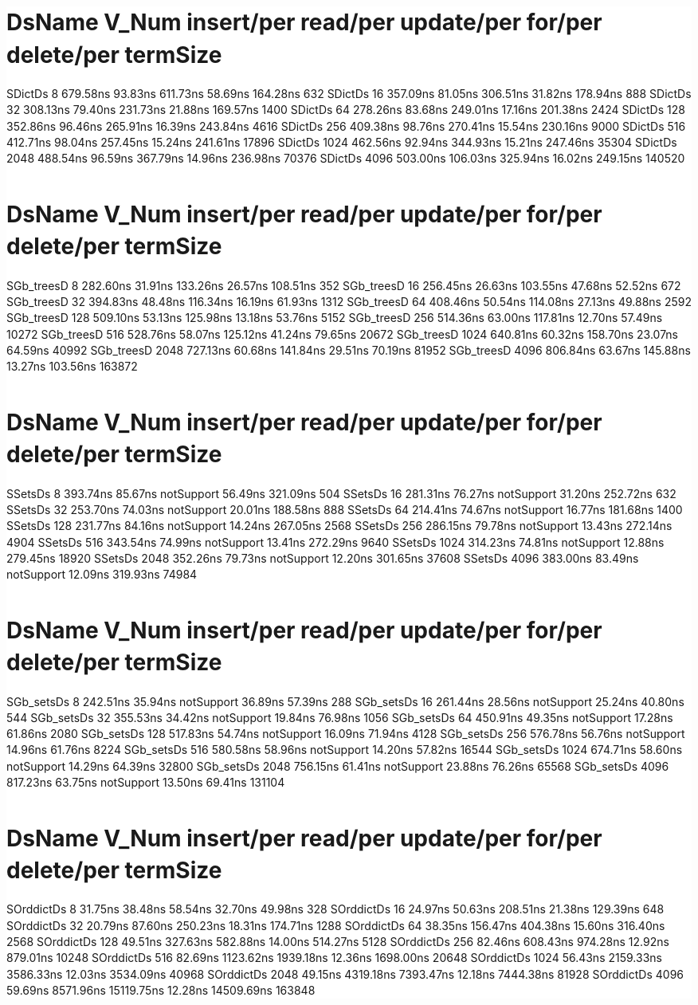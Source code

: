 DsName        V_Num   insert/per     read/per     update/per      for/per   delete/per     termSize
=====================================================================================
SDictDs           8     679.58ns      93.83ns       611.73ns      58.69ns     164.28ns          632
SDictDs          16     357.09ns      81.05ns       306.51ns      31.82ns     178.94ns          888
SDictDs          32     308.13ns      79.40ns       231.73ns      21.88ns     169.57ns         1400
SDictDs          64     278.26ns      83.68ns       249.01ns      17.16ns     201.38ns         2424
SDictDs         128     352.86ns      96.46ns       265.91ns      16.39ns     243.84ns         4616
SDictDs         256     409.38ns      98.76ns       270.41ns      15.54ns     230.16ns         9000
SDictDs         516     412.71ns      98.04ns       257.45ns      15.24ns     241.61ns        17896
SDictDs        1024     462.56ns      92.94ns       344.93ns      15.21ns     247.46ns        35304
SDictDs        2048     488.54ns      96.59ns       367.79ns      14.96ns     236.98ns        70376
SDictDs        4096     503.00ns     106.03ns       325.94ns      16.02ns     249.15ns       140520

DsName        V_Num   insert/per     read/per     update/per      for/per   delete/per     termSize
=====================================================================================
SGb_treesD        8     282.60ns      31.91ns       133.26ns      26.57ns     108.51ns          352
SGb_treesD       16     256.45ns      26.63ns       103.55ns      47.68ns      52.52ns          672
SGb_treesD       32     394.83ns      48.48ns       116.34ns      16.19ns      61.93ns         1312
SGb_treesD       64     408.46ns      50.54ns       114.08ns      27.13ns      49.88ns         2592
SGb_treesD      128     509.10ns      53.13ns       125.98ns      13.18ns      53.76ns         5152
SGb_treesD      256     514.36ns      63.00ns       117.81ns      12.70ns      57.49ns        10272
SGb_treesD      516     528.76ns      58.07ns       125.12ns      41.24ns      79.65ns        20672
SGb_treesD     1024     640.81ns      60.32ns       158.70ns      23.07ns      64.59ns        40992
SGb_treesD     2048     727.13ns      60.68ns       141.84ns      29.51ns      70.19ns        81952
SGb_treesD     4096     806.84ns      63.67ns       145.88ns      13.27ns     103.56ns       163872

DsName        V_Num   insert/per     read/per     update/per      for/per   delete/per     termSize
=====================================================================================
SSetsDs           8     393.74ns      85.67ns     notSupport      56.49ns     321.09ns          504
SSetsDs          16     281.31ns      76.27ns     notSupport      31.20ns     252.72ns          632
SSetsDs          32     253.70ns      74.03ns     notSupport      20.01ns     188.58ns          888
SSetsDs          64     214.41ns      74.67ns     notSupport      16.77ns     181.68ns         1400
SSetsDs         128     231.77ns      84.16ns     notSupport      14.24ns     267.05ns         2568
SSetsDs         256     286.15ns      79.78ns     notSupport      13.43ns     272.14ns         4904
SSetsDs         516     343.54ns      74.99ns     notSupport      13.41ns     272.29ns         9640
SSetsDs        1024     314.23ns      74.81ns     notSupport      12.88ns     279.45ns        18920
SSetsDs        2048     352.26ns      79.73ns     notSupport      12.20ns     301.65ns        37608
SSetsDs        4096     383.00ns      83.49ns     notSupport      12.09ns     319.93ns        74984

DsName        V_Num   insert/per     read/per     update/per      for/per   delete/per     termSize
=====================================================================================
SGb_setsDs        8     242.51ns      35.94ns     notSupport      36.89ns      57.39ns          288
SGb_setsDs       16     261.44ns      28.56ns     notSupport      25.24ns      40.80ns          544
SGb_setsDs       32     355.53ns      34.42ns     notSupport      19.84ns      76.98ns         1056
SGb_setsDs       64     450.91ns      49.35ns     notSupport      17.28ns      61.86ns         2080
SGb_setsDs      128     517.83ns      54.74ns     notSupport      16.09ns      71.94ns         4128
SGb_setsDs      256     576.78ns      56.76ns     notSupport      14.96ns      61.76ns         8224
SGb_setsDs      516     580.58ns      58.96ns     notSupport      14.20ns      57.82ns        16544
SGb_setsDs     1024     674.71ns      58.60ns     notSupport      14.29ns      64.39ns        32800
SGb_setsDs     2048     756.15ns      61.41ns     notSupport      23.88ns      76.26ns        65568
SGb_setsDs     4096     817.23ns      63.75ns     notSupport      13.50ns      69.41ns       131104

DsName        V_Num   insert/per     read/per     update/per      for/per   delete/per     termSize
=====================================================================================
SOrddictDs        8      31.75ns      38.48ns        58.54ns      32.70ns      49.98ns          328
SOrddictDs       16      24.97ns      50.63ns       208.51ns      21.38ns     129.39ns          648
SOrddictDs       32      20.79ns      87.60ns       250.23ns      18.31ns     174.71ns         1288
SOrddictDs       64      38.35ns     156.47ns       404.38ns      15.60ns     316.40ns         2568
SOrddictDs      128      49.51ns     327.63ns       582.88ns      14.00ns     514.27ns         5128
SOrddictDs      256      82.46ns     608.43ns       974.28ns      12.92ns     879.01ns        10248
SOrddictDs      516      82.69ns    1123.62ns      1939.18ns      12.36ns    1698.00ns        20648
SOrddictDs     1024      56.43ns    2159.33ns      3586.33ns      12.03ns    3534.09ns        40968
SOrddictDs     2048      49.15ns    4319.18ns      7393.47ns      12.18ns    7444.38ns        81928
SOrddictDs     4096      59.69ns    8571.96ns     15119.75ns      12.28ns   14509.69ns       163848
